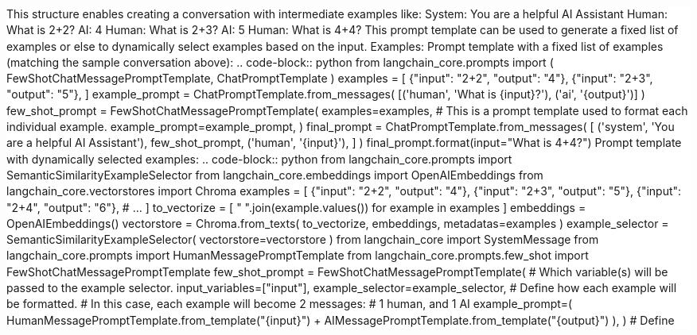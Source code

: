 This structure enables creating a conversation with intermediate examples like:                  System: You are a helpful AI Assistant             Human: What is 2+2?             AI: 4             Human: What is 2+3?             AI: 5             Human: What is 4+4?              This prompt template can be used to generate a fixed list of examples or else         to dynamically select examples based on the input.              Examples:             Prompt template with a fixed list of examples (matching the sample             conversation above):                  .. code-block:: python                      from langchain_core.prompts import (                     FewShotChatMessagePromptTemplate,                     ChatPromptTemplate                 )                      examples = [                     {"input": "2+2", "output": "4"},                     {"input": "2+3", "output": "5"},                 ]                      example_prompt = ChatPromptTemplate.from_messages(                 [('human', 'What is {input}?'), ('ai', '{output}')]                 )                      few_shot_prompt = FewShotChatMessagePromptTemplate(                     examples=examples,                     # This is a prompt template used to format each individual example.                     example_prompt=example_prompt,                 )                      final_prompt = ChatPromptTemplate.from_messages(                     [                         ('system', 'You are a helpful AI Assistant'),                         few_shot_prompt,                         ('human', '{input}'),                     ]                 )                 final_prompt.format(input="What is 4+4?")                  Prompt template with dynamically selected examples:                  .. code-block:: python                      from langchain_core.prompts import SemanticSimilarityExampleSelector                 from langchain_core.embeddings import OpenAIEmbeddings                 from langchain_core.vectorstores import Chroma                      examples = [                     {"input": "2+2", "output": "4"},                     {"input": "2+3", "output": "5"},                     {"input": "2+4", "output": "6"},                     # ...                 ]                      to_vectorize = [                     " ".join(example.values())                     for example in examples                 ]                 embeddings = OpenAIEmbeddings()                 vectorstore = Chroma.from_texts(                     to_vectorize, embeddings, metadatas=examples                 )                 example_selector = SemanticSimilarityExampleSelector(                     vectorstore=vectorstore                 )                      from langchain_core import SystemMessage                 from langchain_core.prompts import HumanMessagePromptTemplate                 from langchain_core.prompts.few_shot import FewShotChatMessagePromptTemplate                      few_shot_prompt = FewShotChatMessagePromptTemplate(                     # Which variable(s) will be passed to the example selector.                     input_variables=["input"],                     example_selector=example_selector,                     # Define how each example will be formatted.                     # In this case, each example will become 2 messages:                     # 1 human, and 1 AI                     example_prompt=(                         HumanMessagePromptTemplate.from_template("{input}")                         + AIMessagePromptTemplate.from_template("{output}")                     ),                 )                 # Define